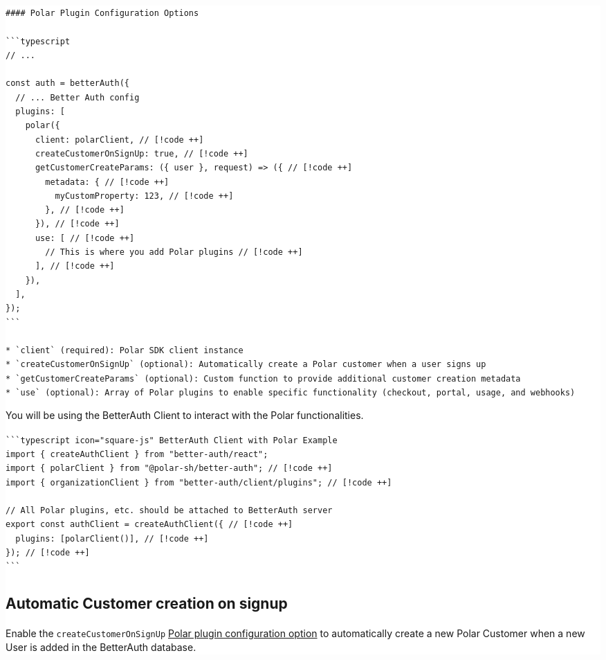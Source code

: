     #### Polar Plugin Configuration Options

    ```typescript
    // ...

    const auth = betterAuth({
      // ... Better Auth config
      plugins: [
        polar({
          client: polarClient, // [!code ++]
          createCustomerOnSignUp: true, // [!code ++]
          getCustomerCreateParams: ({ user }, request) => ({ // [!code ++]
            metadata: { // [!code ++]
              myCustomProperty: 123, // [!code ++]
            }, // [!code ++]
          }), // [!code ++]
          use: [ // [!code ++]
            // This is where you add Polar plugins // [!code ++]
          ], // [!code ++]
        }),
      ],
    });
    ```

    * `client` (required): Polar SDK client instance
    * `createCustomerOnSignUp` (optional): Automatically create a Polar customer when a user signs up
    * `getCustomerCreateParams` (optional): Custom function to provide additional customer creation metadata
    * `use` (optional): Array of Polar plugins to enable specific functionality (checkout, portal, usage, and webhooks)
  </Step>

  <Step title="Configure BetterAuth Client">
    You will be using the BetterAuth Client to interact with the Polar functionalities.

    ```typescript icon="square-js" BetterAuth Client with Polar Example
    import { createAuthClient } from "better-auth/react";
    import { polarClient } from "@polar-sh/better-auth"; // [!code ++]
    import { organizationClient } from "better-auth/client/plugins"; // [!code ++]

    // All Polar plugins, etc. should be attached to BetterAuth server
    export const authClient = createAuthClient({ // [!code ++]
      plugins: [polarClient()], // [!code ++]
    }); // [!code ++]
    ```
  </Step>
</Steps>

## Automatic Customer creation on signup

Enable the `createCustomerOnSignUp` [Polar plugin configuration option](#polar-plugin-configuration-options) to automatically create a new Polar Customer when a new User is added in the BetterAuth database.
